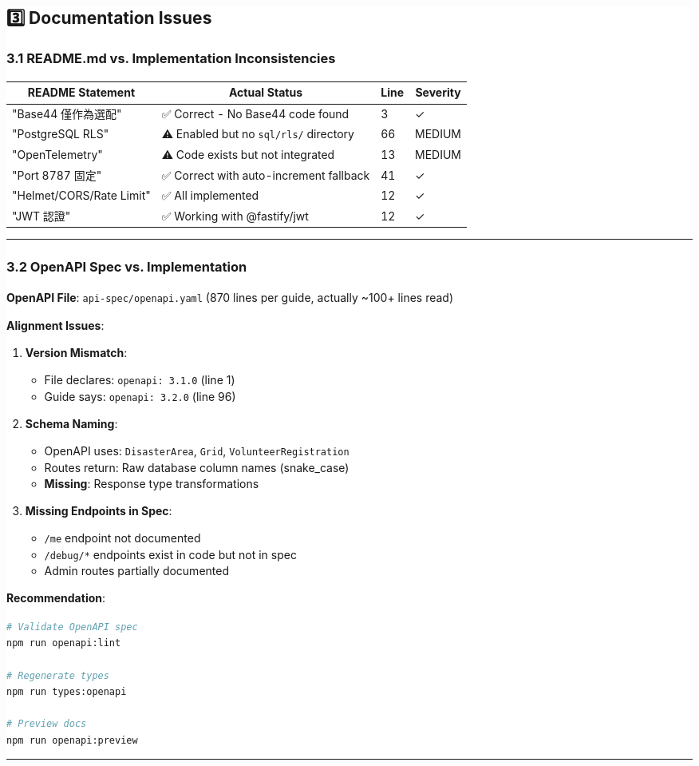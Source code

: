 
## 3️⃣ Documentation Issues

### 3.1 README.md vs. Implementation Inconsistencies

| README Statement | Actual Status | Line | Severity |
|------------------|---------------|------|----------|
| "Base44 僅作為選配" | ✅ Correct - No Base44 code found | 3 | ✓ |
| "PostgreSQL RLS" | ⚠️ Enabled but no `sql/rls/` directory | 66 | MEDIUM |
| "OpenTelemetry" | ⚠️ Code exists but not integrated | 13 | MEDIUM |
| "Port 8787 固定" | ✅ Correct with auto-increment fallback | 41 | ✓ |
| "Helmet/CORS/Rate Limit" | ✅ All implemented | 12 | ✓ |
| "JWT 認證" | ✅ Working with @fastify/jwt | 12 | ✓ |

---

### 3.2 OpenAPI Spec vs. Implementation

**OpenAPI File**: `api-spec/openapi.yaml` (870 lines per guide, actually ~100+ lines read)

**Alignment Issues**:

1. **Version Mismatch**:
   - File declares: `openapi: 3.1.0` (line 1)
   - Guide says: `openapi: 3.2.0` (line 96)

2. **Schema Naming**:
   - OpenAPI uses: `DisasterArea`, `Grid`, `VolunteerRegistration`
   - Routes return: Raw database column names (snake_case)
   - **Missing**: Response type transformations

3. **Missing Endpoints in Spec**:
   - `/me` endpoint not documented
   - `/debug/*` endpoints exist in code but not in spec
   - Admin routes partially documented

**Recommendation**:
```bash
# Validate OpenAPI spec
npm run openapi:lint

# Regenerate types
npm run types:openapi

# Preview docs
npm run openapi:preview
```

---

